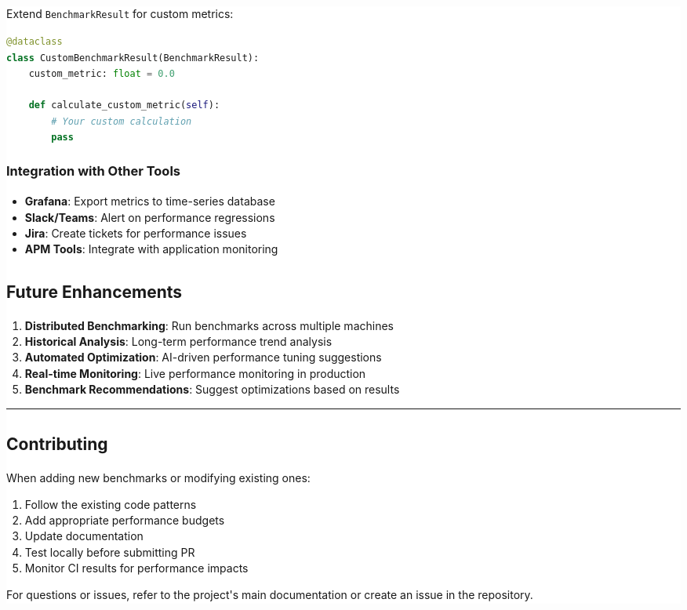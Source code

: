Extend `BenchmarkResult` for custom metrics:

```python
@dataclass
class CustomBenchmarkResult(BenchmarkResult):
    custom_metric: float = 0.0

    def calculate_custom_metric(self):
        # Your custom calculation
        pass
```

### Integration with Other Tools

- **Grafana**: Export metrics to time-series database
- **Slack/Teams**: Alert on performance regressions
- **Jira**: Create tickets for performance issues
- **APM Tools**: Integrate with application monitoring

## Future Enhancements

1. **Distributed Benchmarking**: Run benchmarks across multiple machines
2. **Historical Analysis**: Long-term performance trend analysis
3. **Automated Optimization**: AI-driven performance tuning suggestions
4. **Real-time Monitoring**: Live performance monitoring in production
5. **Benchmark Recommendations**: Suggest optimizations based on results

---

## Contributing

When adding new benchmarks or modifying existing ones:

1. Follow the existing code patterns
2. Add appropriate performance budgets
3. Update documentation
4. Test locally before submitting PR
5. Monitor CI results for performance impacts

For questions or issues, refer to the project's main documentation or create an issue in the repository.
